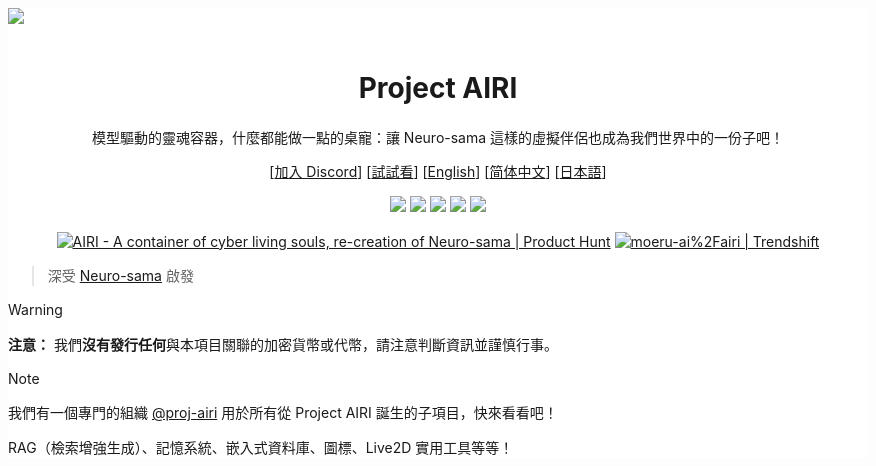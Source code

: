 <picture>
  <source
    width="100%"
    srcset="./docs/content/public/banner-dark-1280x640.avif"
    media="(prefers-color-scheme: dark)"
  />
  <source
    width="100%"
    srcset="./docs/content/public/banner-light-1280x640.avif"
    media="(prefers-color-scheme: light), (prefers-color-scheme: no-preference)"
  />
  <img width="250" src="./docs/content/public/banner-light-1280x640.avif" />
</picture>

<h1 align="center">Project AIRI</h1>

<p align="center">模型驅動的靈魂容器，什麼都能做一點的桌寵：讓 Neuro-sama 這樣的虛擬伴侶也成為我們世界中的一份子吧！</p>

<p align="center">
  [<a href="https://discord.gg/TgQ3Cu2F7A">加入 Discord</a>] [<a href="https://airi.moeru.ai">試試看</a>] [<a href="https://github.com/moeru-ai/airi/blob/main/README.md">English</a>] [<a href="https://github.com/moeru-ai/airi/blob/main/docs/README.zh-CN.md">简体中文</a>] [<a href="https://github.com/moeru-ai/airi/blob/main/docs/README.ja-JP.md">日本語</a>]
</p>

<p align="center">
  <a href="https://deepwiki.com/moeru-ai/airi"><img src="https://deepwiki.com/badge.svg"></a>
  <a href="https://github.com/moeru-ai/airi/blob/main/LICENSE"><img src="https://img.shields.io/github/license/moeru-ai/airi.svg?style=flat&colorA=080f12&colorB=1fa669"></a>
  <a href="https://discord.gg/TgQ3Cu2F7A"><img src="https://img.shields.io/badge/dynamic/json?url=https%3A%2F%2Fdiscord.com%2Fapi%2Finvites%2FTgQ3Cu2F7A%3Fwith_counts%3Dtrue&query=%24.approximate_member_count&suffix=%20members&logo=discord&logoColor=white&label=%20&color=7389D8&labelColor=6A7EC2"></a>
  <a href="https://x.com/proj_airi"><img src="https://img.shields.io/badge/%40proj__airi-black?style=flat&logo=x&labelColor=%23101419&color=%232d2e30"></a>
  <a href="https://t.me/+7M_ZKO3zUHFlOThh"><img src="https://img.shields.io/badge/Telegram-%235AA9E6?logo=telegram&labelColor=FFFFFF"></a>
</p>

<p align="center">
  <a href="https://www.producthunt.com/products/airi?embed=true&utm_source=badge-featured&utm_medium=badge&utm_source=badge-airi" target="_blank"><img src="https://api.producthunt.com/widgets/embed-image/v1/featured.svg?post_id=993524&theme=neutral&t=1752696535380" alt="AIRI - A&#0032;container&#0032;of&#0032;cyber&#0032;living&#0032;souls&#0044;&#0032;re&#0045;creation&#0032;of&#0032;Neuro&#0045;sama | Product Hunt" style="width: 250px; height: 54px;" width="250" height="54" /></a>
  <a href="https://trendshift.io/repositories/14636" target="_blank"><img src="https://trendshift.io/api/badge/repositories/14636" alt="moeru-ai%2Fairi | Trendshift" style="width: 250px; height: 55px;" width="250" height="55"/></a>
</p>

> 深受 [Neuro-sama](https://www.youtube.com/@Neurosama) 啟發

> [!WARNING]
> **注意：**
> 我們**沒有發行任何**與本項目關聯的加密貨幣或代幣，請注意判斷資訊並謹慎行事。

> [!NOTE]
>
> 我們有一個專門的組織 [@proj-airi](https://github.com/proj-airi) 用於所有從 Project AIRI 誕生的子項目，快來看看吧！
>
> RAG（檢索增強生成）、記憶系統、嵌入式資料庫、圖標、Live2D 實用工具等等！
